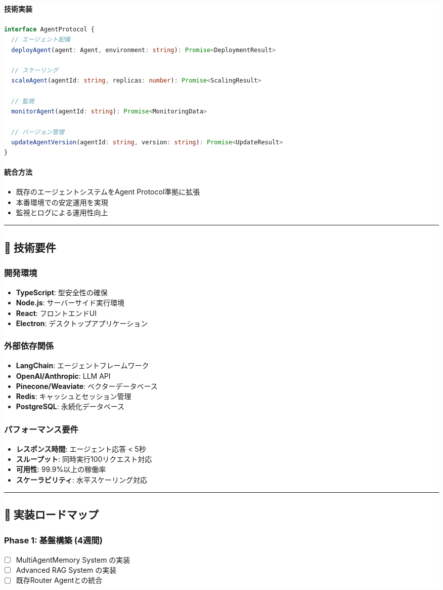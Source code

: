 #### 技術実装
```typescript
interface AgentProtocol {
  // エージェント配備
  deployAgent(agent: Agent, environment: string): Promise<DeploymentResult>
  
  // スケーリング
  scaleAgent(agentId: string, replicas: number): Promise<ScalingResult>
  
  // 監視
  monitorAgent(agentId: string): Promise<MonitoringData>
  
  // バージョン管理
  updateAgentVersion(agentId: string, version: string): Promise<UpdateResult>
}
```

#### 統合方法
- 既存のエージェントシステムをAgent Protocol準拠に拡張
- 本番環境での安定運用を実現
- 監視とログによる運用性向上

---

## 🔧 技術要件

### 開発環境
- **TypeScript**: 型安全性の確保
- **Node.js**: サーバーサイド実行環境
- **React**: フロントエンドUI
- **Electron**: デスクトップアプリケーション

### 外部依存関係
- **LangChain**: エージェントフレームワーク
- **OpenAI/Anthropic**: LLM API
- **Pinecone/Weaviate**: ベクターデータベース
- **Redis**: キャッシュとセッション管理
- **PostgreSQL**: 永続化データベース

### パフォーマンス要件
- **レスポンス時間**: エージェント応答 < 5秒
- **スループット**: 同時実行100リクエスト対応
- **可用性**: 99.9%以上の稼働率
- **スケーラビリティ**: 水平スケーリング対応

---

## 📅 実装ロードマップ

### Phase 1: 基盤構築 (4週間)
- [ ] MultiAgentMemory System の実装
- [ ] Advanced RAG System の実装
- [ ] 既存Router Agentとの統合
